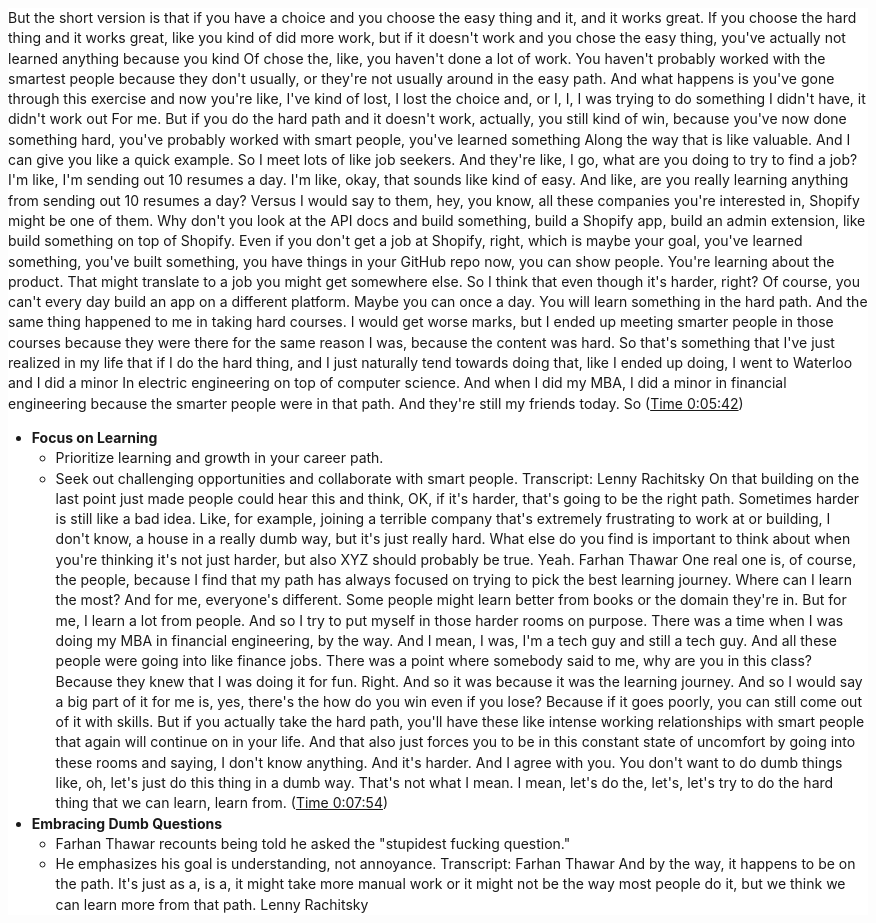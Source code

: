   But the short version is that if you have a choice and you choose the easy thing and it, and it works great. If you choose the hard thing and it works great, like you kind of did more work, but if it doesn't work and you chose the easy thing, you've actually not learned anything because you kind Of chose the, like, you haven't done a lot of work. You haven't probably worked with the smartest people because they don't usually, or they're not usually around in the easy path. And what happens is you've gone through this exercise and now you're like, I've kind of lost, I lost the choice and, or I, I, I was trying to do something I didn't have, it didn't work out For me. But if you do the hard path and it doesn't work, actually, you still kind of win, because you've now done something hard, you've probably worked with smart people, you've learned something Along the way that is like valuable. And I can give you like a quick example. So I meet lots of like job seekers. And they're like, I go, what are you doing to try to find a job? I'm like, I'm sending out 10 resumes a day. I'm like, okay, that sounds like kind of easy. And like, are you really learning anything from sending out 10 resumes a day? Versus I would say to them, hey, you know, all these companies you're interested in, Shopify might be one of them. Why don't you look at the API docs and build something, build a Shopify app, build an admin extension, like build something on top of Shopify. Even if you don't get a job at Shopify, right, which is maybe your goal, you've learned something, you've built something, you have things in your GitHub repo now, you can show people. You're learning about the product. That might translate to a job you might get somewhere else. So I think that even though it's harder, right? Of course, you can't every day build an app on a different platform. Maybe you can once a day. You will learn something in the hard path. And the same thing happened to me in taking hard courses. I would get worse marks, but I ended up meeting smarter people in those courses because they were there for the same reason I was, because the content was hard. So that's something that I've just realized in my life that if I do the hard thing, and I just naturally tend towards doing that, like I ended up doing, I went to Waterloo and I did a minor In electric engineering on top of computer science. And when I did my MBA, I did a minor in financial engineering because the smarter people were in that path. And they're still my friends today. So ([Time 0:05:42](https://share.snipd.com/snip/61baa728-9f3d-4b2f-9f2c-5e6f8df68ea7))
- **Focus on Learning**
  - Prioritize learning and growth in your career path.
  - Seek out challenging opportunities and collaborate with smart people.
  Transcript:
  Lenny Rachitsky
  On that building on the last point just made people could hear this and think, OK, if it's harder, that's going to be the right path. Sometimes harder is still like a bad idea. Like, for example, joining a terrible company that's extremely frustrating to work at or building, I don't know, a house in a really dumb way, but it's just really hard. What else do you find is important to think about when you're thinking it's not just harder, but also XYZ should probably be true. Yeah.
  Farhan Thawar
  One real one is, of course, the people, because I find that my path has always focused on trying to pick the best learning journey. Where can I learn the most? And for me, everyone's different. Some people might learn better from books or the domain they're in. But for me, I learn a lot from people. And so I try to put myself in those harder rooms on purpose. There was a time when I was doing my MBA in financial engineering, by the way. And I mean, I was, I'm a tech guy and still a tech guy. And all these people were going into like finance jobs. There was a point where somebody said to me, why are you in this class? Because they knew that I was doing it for fun. Right. And so it was because it was the learning journey. And so I would say a big part of it for me is, yes, there's the how do you win even if you lose? Because if it goes poorly, you can still come out of it with skills. But if you actually take the hard path, you'll have these like intense working relationships with smart people that again will continue on in your life. And that also just forces you to be in this constant state of uncomfort by going into these rooms and saying, I don't know anything. And it's harder. And I agree with you. You don't want to do dumb things like, oh, let's just do this thing in a dumb way. That's not what I mean. I mean, let's do the, let's, let's try to do the hard thing that we can learn, learn from. ([Time 0:07:54](https://share.snipd.com/snip/cbabdf02-5202-4058-9cab-bdbbf473377c))
- **Embracing Dumb Questions**
  - Farhan Thawar recounts being told he asked the "stupidest fucking question."
  - He emphasizes his goal is understanding, not annoyance.
  Transcript:
  Farhan Thawar
  And by the way, it happens to be on the path. It's just as a, is a, it might take more manual work or it might not be the way most people do it, but we think we can learn more from that path.
  Lenny Rachitsky